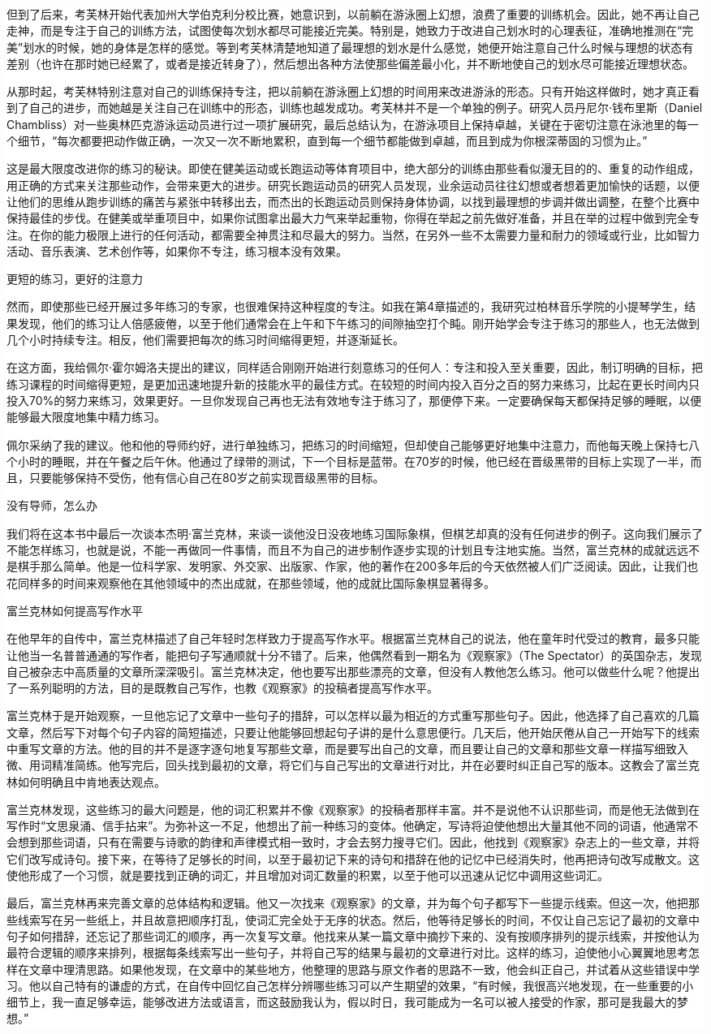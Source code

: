 但到了后来，考芙林开始代表加州大学伯克利分校比赛，她意识到，以前躺在游泳圈上幻想，浪费了重要的训练机会。因此，她不再让自己走神，而是专注于自己的训练方法，试图使每次划水都尽可能接近完美。特别是，她致力于改进自己划水时的心理表征，准确地推测在“完美”划水的时候，她的身体是怎样的感觉。等到考芙林清楚地知道了最理想的划水是什么感觉，她便开始注意自己什么时候与理想的状态有差别（也许在那时她已经累了，或者是接近转身了），然后想出各种方法使那些偏差最小化，并不断地使自己的划水尽可能接近理想状态。

从那时起，考芙林特别注意对自己的训练保持专注，把以前躺在游泳圈上幻想的时间用来改进游泳的形态。只有开始这样做时，她才真正看到了自己的进步，而她越是关注自己在训练中的形态，训练也越发成功。考芙林并不是一个单独的例子。研究人员丹尼尔·钱布里斯（Daniel Chambliss）对一些奥林匹克游泳运动员进行过一项扩展研究，最后总结认为，在游泳项目上保持卓越，关键在于密切注意在泳池里的每一个细节，“每次都要把动作做正确，一次又一次不断地累积，直到每一个细节都能做到卓越，而且到成为你根深蒂固的习惯为止。”

这是最大限度改进你的练习的秘诀。即使在健美运动或长跑运动等体育项目中，绝大部分的训练由那些看似漫无目的的、重复的动作组成，用正确的方式来关注那些动作，会带来更大的进步。研究长跑运动员的研究人员发现，业余运动员往往幻想或者想着更加愉快的话题，以便让他们的思维从跑步训练的痛苦与紧张中转移出去，而杰出的长跑运动员则保持身体协调，以找到最理想的步调并做出调整，在整个比赛中保持最佳的步伐。在健美或举重项目中，如果你试图拿出最大力气来举起重物，你得在举起之前先做好准备，并且在举的过程中做到完全专注。在你的能力极限上进行的任何活动，都需要全神贯注和尽最大的努力。当然，在另外一些不太需要力量和耐力的领域或行业，比如智力活动、音乐表演、艺术创作等，如果你不专注，练习根本没有效果。





更短的练习，更好的注意力


然而，即使那些已经开展过多年练习的专家，也很难保持这种程度的专注。如我在第4章描述的，我研究过柏林音乐学院的小提琴学生，结果发现，他们的练习让人倍感疲倦，以至于他们通常会在上午和下午练习的间隙抽空打个盹。刚开始学会专注于练习的那些人，也无法做到几个小时持续专注。相反，他们需要把每次的练习时间缩得更短，并逐渐延长。

在这方面，我给佩尔·霍尔姆洛夫提出的建议，同样适合刚刚开始进行刻意练习的任何人：专注和投入至关重要，因此，制订明确的目标，把练习课程的时间缩得更短，是更加迅速地提升新的技能水平的最佳方式。在较短的时间内投入百分之百的努力来练习，比起在更长时间内只投入70%的努力来练习，效果更好。一旦你发现自己再也无法有效地专注于练习了，那便停下来。一定要确保每天都保持足够的睡眠，以便能够最大限度地集中精力练习。

佩尔采纳了我的建议。他和他的导师约好，进行单独练习，把练习的时间缩短，但却使自己能够更好地集中注意力，而他每天晚上保持七八个小时的睡眠，并在午餐之后午休。他通过了绿带的测试，下一个目标是蓝带。在70岁的时候，他已经在晋级黑带的目标上实现了一半，而且，只要能够保持不受伤，他有信心自己在80岁之前实现晋级黑带的目标。





没有导师，怎么办


我们将在这本书中最后一次谈本杰明·富兰克林，来谈一谈他没日没夜地练习国际象棋，但棋艺却真的没有任何进步的例子。这向我们展示了不能怎样练习，也就是说，不能一再做同一件事情，而且不为自己的进步制作逐步实现的计划且专注地实施。当然，富兰克林的成就远远不是棋手那么简单。他是一位科学家、发明家、外交家、出版家、作家，他的著作在200多年后的今天依然被人们广泛阅读。因此，让我们也花同样多的时间来观察他在其他领域中的杰出成就，在那些领域，他的成就比国际象棋显著得多。





富兰克林如何提高写作水平


在他早年的自传中，富兰克林描述了自己年轻时怎样致力于提高写作水平。根据富兰克林自己的说法，他在童年时代受过的教育，最多只能让他当一名普普通通的写作者，能把句子写通顺就十分不错了。后来，他偶然看到一期名为《观察家》（The Spectator）的英国杂志，发现自己被杂志中高质量的文章所深深吸引。富兰克林决定，他也要写出那些漂亮的文章，但没有人教他怎么练习。他可以做些什么呢？他提出了一系列聪明的方法，目的是既教自己写作，也教《观察家》的投稿者提高写作水平。

富兰克林于是开始观察，一旦他忘记了文章中一些句子的措辞，可以怎样以最为相近的方式重写那些句子。因此，他选择了自己喜欢的几篇文章，然后写下对每个句子内容的简短描述，只要让他能够回想起句子讲的是什么意思便行。几天后，他开始厌倦从自己一开始写下的线索中重写文章的方法。他的目的并不是逐字逐句地复写那些文章，而是要写出自己的文章，而且要让自己的文章和那些文章一样描写细致入微、用词精准简练。他写完后，回头找到最初的文章，将它们与自己写出的文章进行对比，并在必要时纠正自己写的版本。这教会了富兰克林如何明确且中肯地表达观点。

富兰克林发现，这些练习的最大问题是，他的词汇积累并不像《观察家》的投稿者那样丰富。并不是说他不认识那些词，而是他无法做到在写作时“文思泉涌、信手拈来”。为弥补这一不足，他想出了前一种练习的变体。他确定，写诗将迫使他想出大量其他不同的词语，他通常不会想到那些词语，只有在需要与诗歌的韵律和声律模式相一致时，才会去努力搜寻它们。因此，他找到《观察家》杂志上的一些文章，并将它们改写成诗句。接下来，在等待了足够长的时间，以至于最初记下来的诗句和措辞在他的记忆中已经消失时，他再把诗句改写成散文。这使他形成了一个习惯，就是要找到正确的词汇，并且增加对词汇数量的积累，以至于他可以迅速从记忆中调用这些词汇。

最后，富兰克林再来完善文章的总体结构和逻辑。他又一次找来《观察家》的文章，并为每个句子都写下一些提示线索。但这一次，他把那些线索写在另一些纸上，并且故意把顺序打乱，使词汇完全处于无序的状态。然后，他等待足够长的时间，不仅让自己忘记了最初的文章中句子如何措辞，还忘记了那些词汇的顺序，再一次复写文章。他找来从某一篇文章中摘抄下来的、没有按顺序排列的提示线索，并按他认为最符合逻辑的顺序来排列，根据每条线索写出一些句子，并将自己写的结果与最初的文章进行对比。这样的练习，迫使他小心翼翼地思考怎样在文章中理清思路。如果他发现，在文章中的某些地方，他整理的思路与原文作者的思路不一致，他会纠正自己，并试着从这些错误中学习。他以自己特有的谦虚的方式，在自传中回忆自己怎样分辨哪些练习可以产生期望的效果，“有时候，我很高兴地发现，在一些重要的小细节上，我一直足够幸运，能够改进方法或语言，而这鼓励我认为，假以时日，我可能成为一名可以被人接受的作家，那可是我最大的梦想。”
